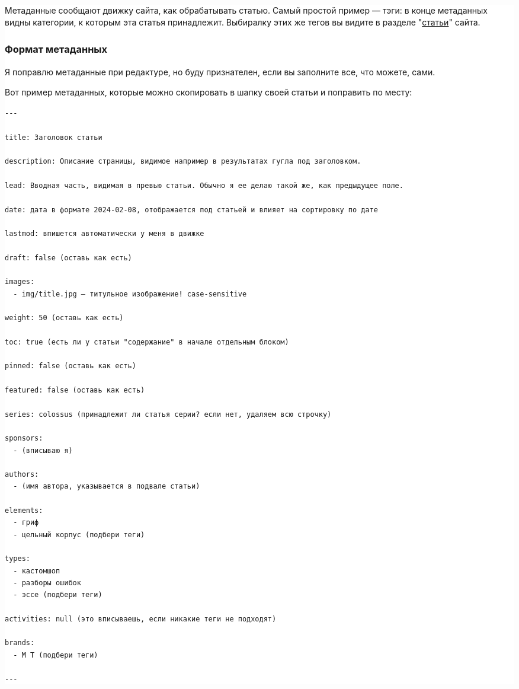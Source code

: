 Метаданные сообщают движку сайта, как обрабатывать статью. Самый простой пример — тэги: в конце метаданных видны категории, к которым эта статья принадлежит. Выбиралку этих же тегов вы видите в разделе "[статьи](/articles/)" сайта.

### Формат метаданных

Я поправлю метаданные при редактуре, но буду признателен, если вы заполните все, что можете, сами. 

Вот пример метаданных, которые можно скопировать в шапку своей статьи и поправить по месту:

```
---

title: Заголовок статьи

description: Описание страницы, видимое например в результатах гугла под заголовком.

lead: Вводная часть, видимая в превью статьи. Обычно я ее делаю такой же, как предыдущее поле.

date: дата в формате 2024-02-08, отображается под статьей и влияет на сортировку по дате

lastmod: впишется автоматически у меня в движке

draft: false (оставь как есть)

images:
  - img/title.jpg — титульное изображение! case-sensitive
  
weight: 50 (оставь как есть)

toc: true (есть ли у статьи "содержание" в начале отдельным блоком)

pinned: false (оставь как есть)

featured: false (оставь как есть)

series: colossus (принадлежит ли статья серии? если нет, удаляем всю строчку)

sponsors:
  - (вписываю я)
  
authors:
  - (имя автора, указывается в подвале статьи)
  
elements:
  - гриф
  - цельный корпус (подбери теги)
  
types:
  - кастомшоп
  - разборы ошибок
  - эссе (подбери теги)
  
activities: null (это вписываешь, если никакие теги не подходят)

brands:
  - M T (подбери теги)
  
---
```
